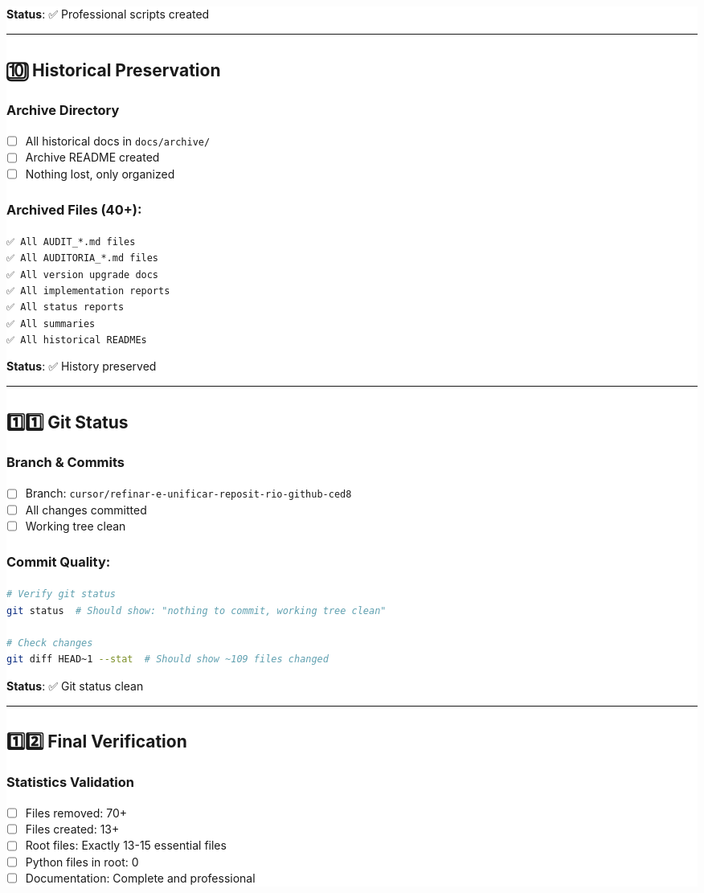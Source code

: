 **Status**: ✅ Professional scripts created

---

## 🔟 Historical Preservation

### Archive Directory
- [ ] All historical docs in `docs/archive/`
- [ ] Archive README created
- [ ] Nothing lost, only organized

### Archived Files (40+):
```
✅ All AUDIT_*.md files
✅ All AUDITORIA_*.md files
✅ All version upgrade docs
✅ All implementation reports
✅ All status reports
✅ All summaries
✅ All historical READMEs
```

**Status**: ✅ History preserved

---

## 1️⃣1️⃣ Git Status

### Branch & Commits
- [ ] Branch: `cursor/refinar-e-unificar-reposit-rio-github-ced8`
- [ ] All changes committed
- [ ] Working tree clean

### Commit Quality:
```bash
# Verify git status
git status  # Should show: "nothing to commit, working tree clean"

# Check changes
git diff HEAD~1 --stat  # Should show ~109 files changed
```

**Status**: ✅ Git status clean

---

## 1️⃣2️⃣ Final Verification

### Statistics Validation
- [ ] Files removed: 70+
- [ ] Files created: 13+
- [ ] Root files: Exactly 13-15 essential files
- [ ] Python files in root: 0
- [ ] Documentation: Complete and professional
